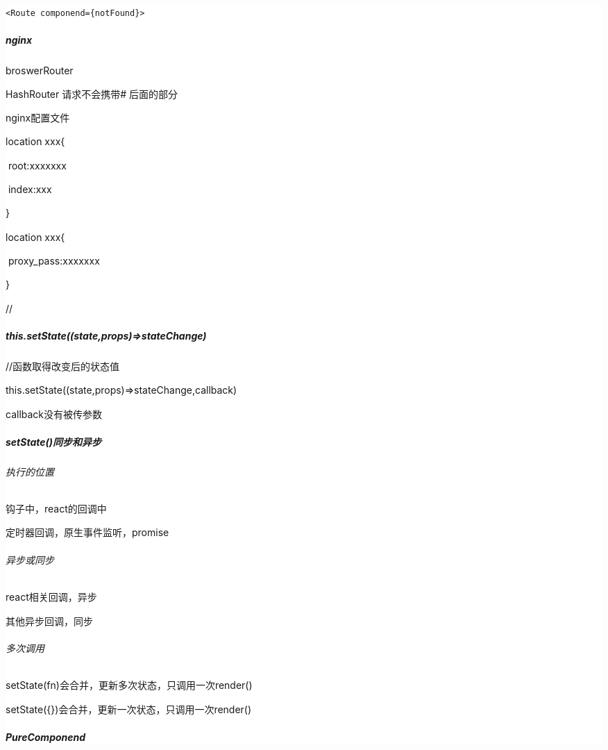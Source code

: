 `<Route componend={notFound}>`

##### nginx

broswerRouter 

HashRouter 请求不会携带# 后面的部分

nginx配置文件

location xxx{	

​	root:xxxxxxx

​	index:xxx



}

location xxx{	

​	proxy_pass:xxxxxxx

}



//

##### this.setState((state,props)=>stateChange)

//函数取得改变后的状态值

this.setState((state,props)=>stateChange,callback)

callback没有被传参数



##### setState()同步和异步

###### 执行的位置

钩子中，react的回调中

定时器回调，原生事件监听，promise

###### 异步或同步

react相关回调，异步

其他异步回调，同步

###### 多次调用

setState(fn)会合并，更新多次状态，只调用一次render()

setState({})会合并，更新一次状态，只调用一次render()





##### PureComponend
